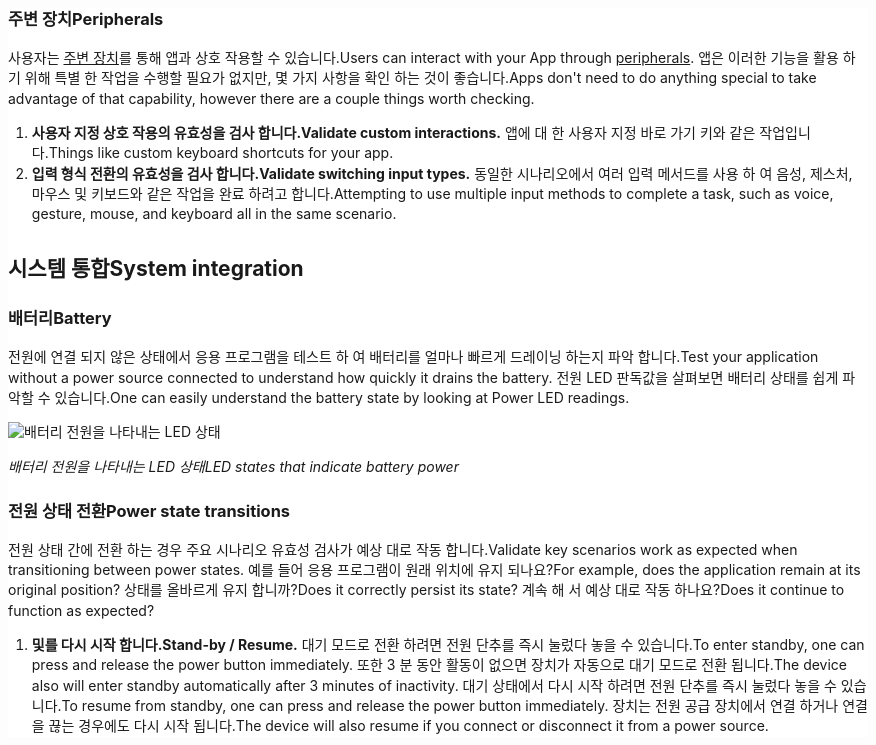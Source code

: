 ### <a name="peripherals"></a><span data-ttu-id="3c0b6-173">주변 장치</span><span class="sxs-lookup"><span data-stu-id="3c0b6-173">Peripherals</span></span>

<span data-ttu-id="3c0b6-174">사용자는 [주변 장치](hardware-accessories.md)를 통해 앱과 상호 작용할 수 있습니다.</span><span class="sxs-lookup"><span data-stu-id="3c0b6-174">Users can interact with your App through [peripherals](hardware-accessories.md).</span></span> <span data-ttu-id="3c0b6-175">앱은 이러한 기능을 활용 하기 위해 특별 한 작업을 수행할 필요가 없지만, 몇 가지 사항을 확인 하는 것이 좋습니다.</span><span class="sxs-lookup"><span data-stu-id="3c0b6-175">Apps don't need to do anything special to take advantage of that capability, however there are a couple things worth checking.</span></span>
1. <span data-ttu-id="3c0b6-176">**사용자 지정 상호 작용의 유효성을 검사 합니다.**</span><span class="sxs-lookup"><span data-stu-id="3c0b6-176">**Validate custom interactions.**</span></span> <span data-ttu-id="3c0b6-177">앱에 대 한 사용자 지정 바로 가기 키와 같은 작업입니다.</span><span class="sxs-lookup"><span data-stu-id="3c0b6-177">Things like custom keyboard shortcuts for your app.</span></span>
2. <span data-ttu-id="3c0b6-178">**입력 형식 전환의 유효성을 검사 합니다.**</span><span class="sxs-lookup"><span data-stu-id="3c0b6-178">**Validate switching input types.**</span></span> <span data-ttu-id="3c0b6-179">동일한 시나리오에서 여러 입력 메서드를 사용 하 여 음성, 제스처, 마우스 및 키보드와 같은 작업을 완료 하려고 합니다.</span><span class="sxs-lookup"><span data-stu-id="3c0b6-179">Attempting to use multiple input methods to complete a task, such as voice, gesture, mouse, and keyboard all in the same scenario.</span></span>

## <a name="system-integration"></a><span data-ttu-id="3c0b6-180">시스템 통합</span><span class="sxs-lookup"><span data-stu-id="3c0b6-180">System integration</span></span>

### <a name="battery"></a><span data-ttu-id="3c0b6-181">배터리</span><span class="sxs-lookup"><span data-stu-id="3c0b6-181">Battery</span></span>

<span data-ttu-id="3c0b6-182">전원에 연결 되지 않은 상태에서 응용 프로그램을 테스트 하 여 배터리를 얼마나 빠르게 드레이닝 하는지 파악 합니다.</span><span class="sxs-lookup"><span data-stu-id="3c0b6-182">Test your application without a power source connected to understand how quickly it drains the battery.</span></span> <span data-ttu-id="3c0b6-183">전원 LED 판독값을 살펴보면 배터리 상태를 쉽게 파악할 수 있습니다.</span><span class="sxs-lookup"><span data-stu-id="3c0b6-183">One can easily understand the battery state by looking at Power LED readings.</span></span> 

![배터리 전원을 나타내는 LED 상태](images/batterypowerledindication-500px.png)<br>

<span data-ttu-id="3c0b6-185">*배터리 전원을 나타내는 LED 상태*</span><span class="sxs-lookup"><span data-stu-id="3c0b6-185">*LED states that indicate battery power*</span></span>

### <a name="power-state-transitions"></a><span data-ttu-id="3c0b6-186">전원 상태 전환</span><span class="sxs-lookup"><span data-stu-id="3c0b6-186">Power state transitions</span></span>

<span data-ttu-id="3c0b6-187">전원 상태 간에 전환 하는 경우 주요 시나리오 유효성 검사가 예상 대로 작동 합니다.</span><span class="sxs-lookup"><span data-stu-id="3c0b6-187">Validate key scenarios work as expected when transitioning between power states.</span></span> <span data-ttu-id="3c0b6-188">예를 들어 응용 프로그램이 원래 위치에 유지 되나요?</span><span class="sxs-lookup"><span data-stu-id="3c0b6-188">For example, does the application remain at its original position?</span></span> <span data-ttu-id="3c0b6-189">상태를 올바르게 유지 합니까?</span><span class="sxs-lookup"><span data-stu-id="3c0b6-189">Does it correctly persist its state?</span></span> <span data-ttu-id="3c0b6-190">계속 해 서 예상 대로 작동 하나요?</span><span class="sxs-lookup"><span data-stu-id="3c0b6-190">Does it continue to function as expected?</span></span>
1. <span data-ttu-id="3c0b6-191">**및를 다시 시작 합니다.**</span><span class="sxs-lookup"><span data-stu-id="3c0b6-191">**Stand-by / Resume.**</span></span> <span data-ttu-id="3c0b6-192">대기 모드로 전환 하려면 전원 단추를 즉시 눌렀다 놓을 수 있습니다.</span><span class="sxs-lookup"><span data-stu-id="3c0b6-192">To enter standby, one can press and release the power button immediately.</span></span> <span data-ttu-id="3c0b6-193">또한 3 분 동안 활동이 없으면 장치가 자동으로 대기 모드로 전환 됩니다.</span><span class="sxs-lookup"><span data-stu-id="3c0b6-193">The device also will enter standby automatically after 3 minutes of inactivity.</span></span> <span data-ttu-id="3c0b6-194">대기 상태에서 다시 시작 하려면 전원 단추를 즉시 눌렀다 놓을 수 있습니다.</span><span class="sxs-lookup"><span data-stu-id="3c0b6-194">To resume from standby, one can press and release the power button immediately.</span></span> <span data-ttu-id="3c0b6-195">장치는 전원 공급 장치에서 연결 하거나 연결을 끊는 경우에도 다시 시작 됩니다.</span><span class="sxs-lookup"><span data-stu-id="3c0b6-195">The device will also resume if you connect or disconnect it from a power source.</span></span>